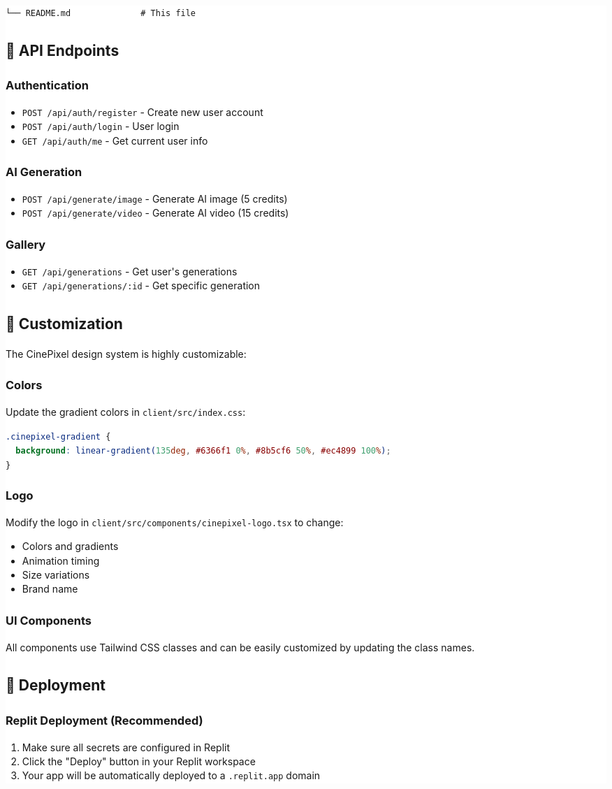 ```
└── README.md              # This file
```

## 🔧 API Endpoints

### Authentication
- `POST /api/auth/register` - Create new user account
- `POST /api/auth/login` - User login
- `GET /api/auth/me` - Get current user info

### AI Generation
- `POST /api/generate/image` - Generate AI image (5 credits)
- `POST /api/generate/video` - Generate AI video (15 credits)

### Gallery
- `GET /api/generations` - Get user's generations
- `GET /api/generations/:id` - Get specific generation

## 🎨 Customization

The CinePixel design system is highly customizable:

### Colors
Update the gradient colors in `client/src/index.css`:
```css
.cinepixel-gradient {
  background: linear-gradient(135deg, #6366f1 0%, #8b5cf6 50%, #ec4899 100%);
}
```

### Logo
Modify the logo in `client/src/components/cinepixel-logo.tsx` to change:
- Colors and gradients
- Animation timing
- Size variations
- Brand name

### UI Components
All components use Tailwind CSS classes and can be easily customized by updating the class names.

## 🚀 Deployment

### Replit Deployment (Recommended)

1. Make sure all secrets are configured in Replit
2. Click the "Deploy" button in your Replit workspace
3. Your app will be automatically deployed to a `.replit.app` domain
